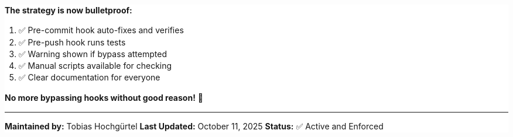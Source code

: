 **The strategy is now bulletproof:**

1. ✅ Pre-commit hook auto-fixes and verifies
2. ✅ Pre-push hook runs tests
3. ✅ Warning shown if bypass attempted
4. ✅ Manual scripts available for checking
5. ✅ Clear documentation for everyone

**No more bypassing hooks without good reason!** 🎉

---

**Maintained by:** Tobias Hochgürtel
**Last Updated:** October 11, 2025
**Status:** ✅ Active and Enforced
